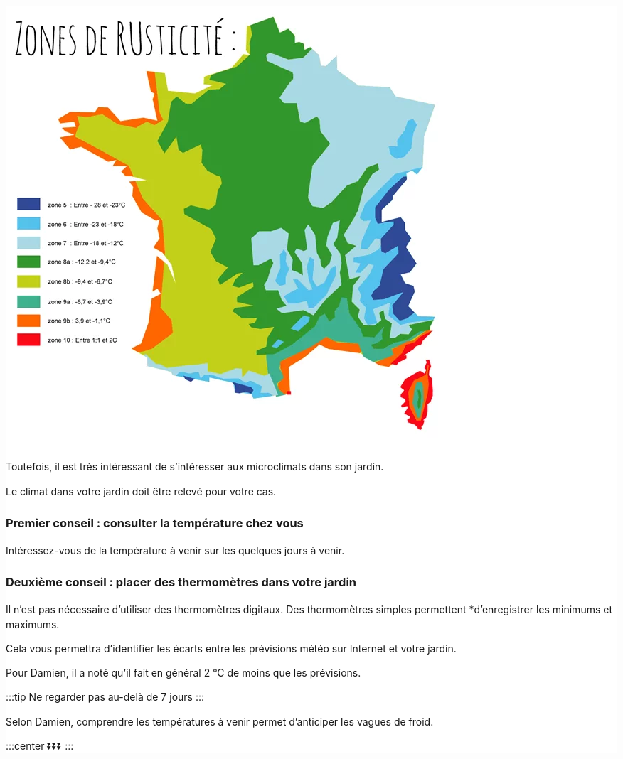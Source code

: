 ![Zones de rusticité](./images/carte-zones-rusticite.webp 'Crédits : image issue [https://jaime-jardiner.ouest-france.fr/carte-de-rusticite/](du site J’aime jardiner de Ouest France)')

Toutefois, il est très intéressant de s’intéresser aux microclimats dans son jardin.

Le climat dans votre jardin doit être relevé pour votre cas.

### Premier conseil : consulter la température chez vous

Intéressez-vous de la température à venir sur les quelques jours à venir.

### Deuxième conseil : placer des thermomètres dans votre jardin

Il n’est pas nécessaire d’utiliser des thermomètres digitaux. Des thermomètres simples permettent \*d’enregistrer les minimums et maximums.

Cela vous permettra d’identifier les écarts entre les prévisions météo sur Internet et votre jardin.

Pour Damien, il a noté qu’il fait en général 2 °C de moins que les prévisions.

:::tip Ne regarder pas au-delà de 7 jours :::

Selon Damien, comprendre les températures à venir permet d’anticiper les vagues de froid.

:::center ⏬⏬⏬ :::


<p class="newsletter-wrapper"><iframe class="newsletter-embed" src="https://iamjeremie.substack.com/embed" frameborder="0" scrolling="no"></iframe></p>
